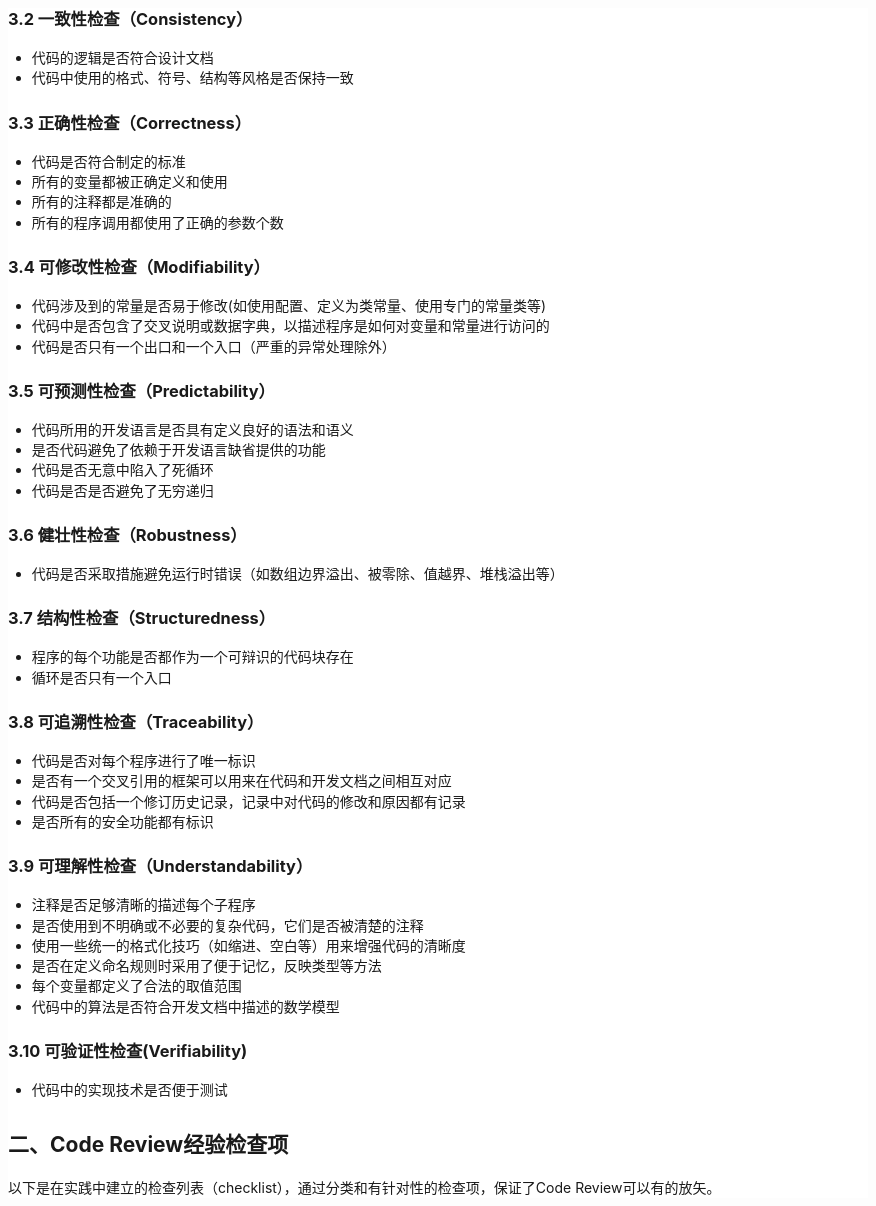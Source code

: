 ### 3.2 一致性检查（Consistency）
- 代码的逻辑是否符合设计文档
- 代码中使用的格式、符号、结构等风格是否保持一致

### 3.3 正确性检查（Correctness）
- 代码是否符合制定的标准
- 所有的变量都被正确定义和使用
- 所有的注释都是准确的
- 所有的程序调用都使用了正确的参数个数

### 3.4 可修改性检查（Modifiability）
- 代码涉及到的常量是否易于修改(如使用配置、定义为类常量、使用专门的常量类等)
- 代码中是否包含了交叉说明或数据字典，以描述程序是如何对变量和常量进行访问的
- 代码是否只有一个出口和一个入口（严重的异常处理除外）

### 3.5 可预测性检查（Predictability）
- 代码所用的开发语言是否具有定义良好的语法和语义
- 是否代码避免了依赖于开发语言缺省提供的功能
- 代码是否无意中陷入了死循环
- 代码是否是否避免了无穷递归

### 3.6 健壮性检查（Robustness）
- 代码是否采取措施避免运行时错误（如数组边界溢出、被零除、值越界、堆栈溢出等）

### 3.7 结构性检查（Structuredness）
- 程序的每个功能是否都作为一个可辩识的代码块存在
- 循环是否只有一个入口

### 3.8 可追溯性检查（Traceability）
- 代码是否对每个程序进行了唯一标识
- 是否有一个交叉引用的框架可以用来在代码和开发文档之间相互对应
- 代码是否包括一个修订历史记录，记录中对代码的修改和原因都有记录
- 是否所有的安全功能都有标识

### 3.9 可理解性检查（Understandability）
- 注释是否足够清晰的描述每个子程序
- 是否使用到不明确或不必要的复杂代码，它们是否被清楚的注释
- 使用一些统一的格式化技巧（如缩进、空白等）用来增强代码的清晰度
- 是否在定义命名规则时采用了便于记忆，反映类型等方法
- 每个变量都定义了合法的取值范围
- 代码中的算法是否符合开发文档中描述的数学模型

### 3.10 可验证性检查(Verifiability)
- 代码中的实现技术是否便于测试

## 二、Code Review经验检查项
以下是在实践中建立的检查列表（checklist），通过分类和有针对性的检查项，保证了Code Review可以有的放矢。
